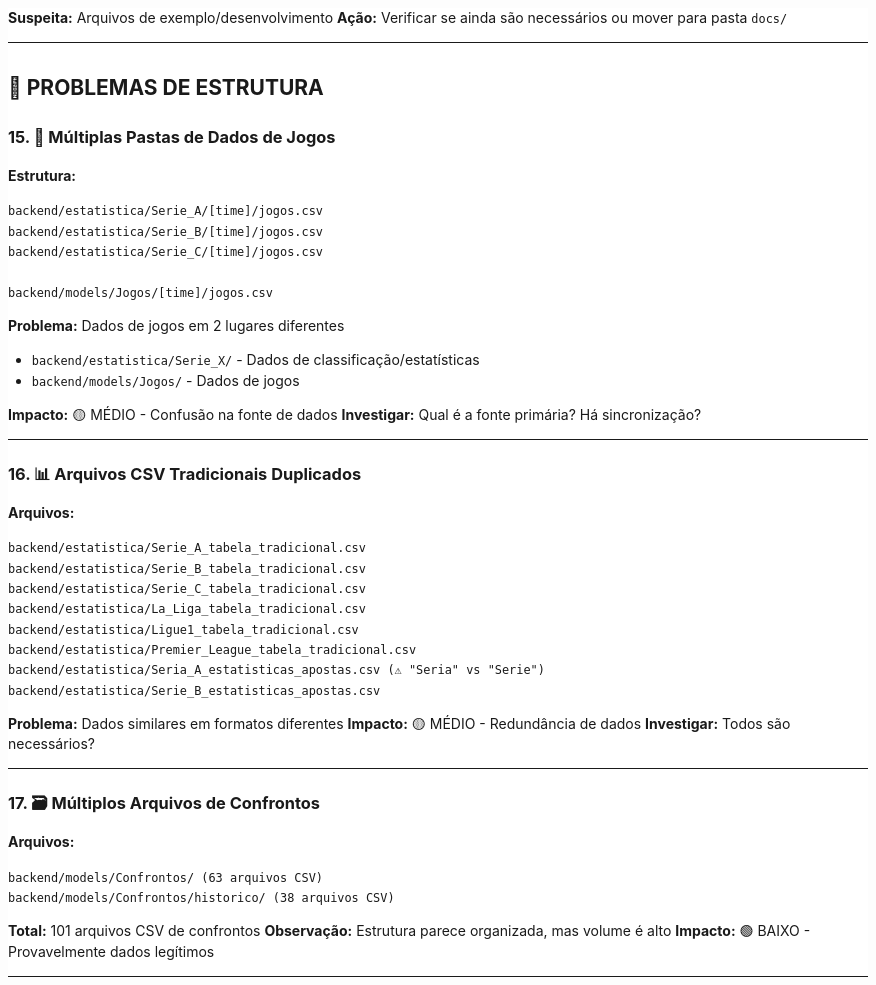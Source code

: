 **Suspeita:** Arquivos de exemplo/desenvolvimento
**Ação:** Verificar se ainda são necessários ou mover para pasta `docs/`

---

## 🔧 PROBLEMAS DE ESTRUTURA

### 15. 📂 Múltiplas Pastas de Dados de Jogos
**Estrutura:**
```
backend/estatistica/Serie_A/[time]/jogos.csv
backend/estatistica/Serie_B/[time]/jogos.csv
backend/estatistica/Serie_C/[time]/jogos.csv

backend/models/Jogos/[time]/jogos.csv
```

**Problema:** Dados de jogos em 2 lugares diferentes
- `backend/estatistica/Serie_X/` - Dados de classificação/estatísticas
- `backend/models/Jogos/` - Dados de jogos

**Impacto:** 🟡 MÉDIO - Confusão na fonte de dados
**Investigar:** Qual é a fonte primária? Há sincronização?

---

### 16. 📊 Arquivos CSV Tradicionais Duplicados
**Arquivos:**
```
backend/estatistica/Serie_A_tabela_tradicional.csv
backend/estatistica/Serie_B_tabela_tradicional.csv
backend/estatistica/Serie_C_tabela_tradicional.csv
backend/estatistica/La_Liga_tabela_tradicional.csv
backend/estatistica/Ligue1_tabela_tradicional.csv
backend/estatistica/Premier_League_tabela_tradicional.csv
backend/estatistica/Seria_A_estatisticas_apostas.csv (⚠️ "Seria" vs "Serie")
backend/estatistica/Serie_B_estatisticas_apostas.csv
```

**Problema:** Dados similares em formatos diferentes
**Impacto:** 🟡 MÉDIO - Redundância de dados
**Investigar:** Todos são necessários?

---

### 17. 🗃️ Múltiplos Arquivos de Confrontos
**Arquivos:**
```
backend/models/Confrontos/ (63 arquivos CSV)
backend/models/Confrontos/historico/ (38 arquivos CSV)
```

**Total:** 101 arquivos CSV de confrontos
**Observação:** Estrutura parece organizada, mas volume é alto
**Impacto:** 🟢 BAIXO - Provavelmente dados legítimos

---